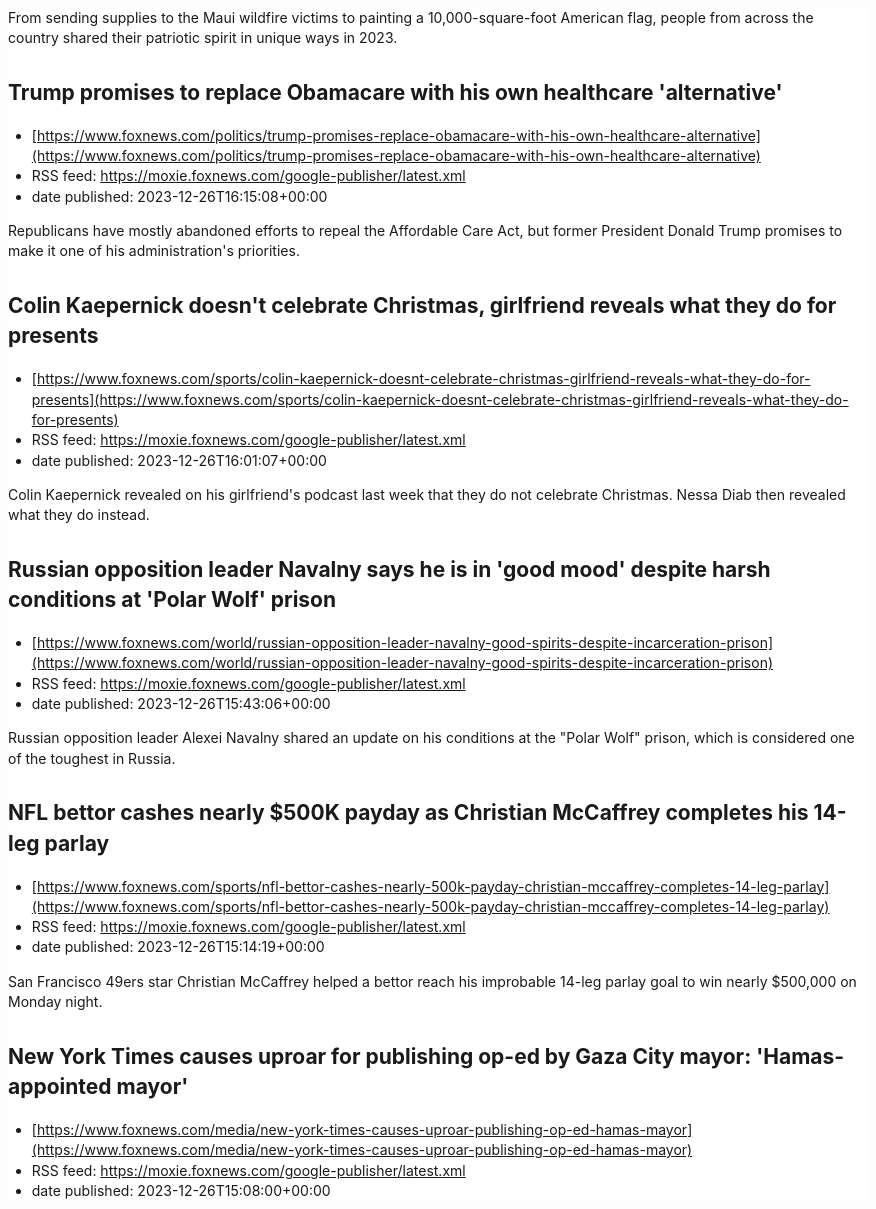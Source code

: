 From sending supplies to the Maui wildfire victims to painting a 10,000-square-foot American flag, people from across the country shared their patriotic spirit in unique ways in 2023.

## Trump promises to replace Obamacare with his own healthcare 'alternative'
 - [https://www.foxnews.com/politics/trump-promises-replace-obamacare-with-his-own-healthcare-alternative](https://www.foxnews.com/politics/trump-promises-replace-obamacare-with-his-own-healthcare-alternative)
 - RSS feed: https://moxie.foxnews.com/google-publisher/latest.xml
 - date published: 2023-12-26T16:15:08+00:00

Republicans have mostly abandoned efforts to repeal the Affordable Care Act, but former President Donald Trump promises to make it one of his administration&apos;s priorities.

## Colin Kaepernick doesn't celebrate Christmas, girlfriend reveals what they do for presents
 - [https://www.foxnews.com/sports/colin-kaepernick-doesnt-celebrate-christmas-girlfriend-reveals-what-they-do-for-presents](https://www.foxnews.com/sports/colin-kaepernick-doesnt-celebrate-christmas-girlfriend-reveals-what-they-do-for-presents)
 - RSS feed: https://moxie.foxnews.com/google-publisher/latest.xml
 - date published: 2023-12-26T16:01:07+00:00

Colin Kaepernick revealed on his girlfriend&apos;s podcast last week that they do not celebrate Christmas. Nessa Diab then revealed what they do instead.

## Russian opposition leader Navalny says he is in 'good mood' despite harsh conditions at 'Polar Wolf' prison
 - [https://www.foxnews.com/world/russian-opposition-leader-navalny-good-spirits-despite-incarceration-prison](https://www.foxnews.com/world/russian-opposition-leader-navalny-good-spirits-despite-incarceration-prison)
 - RSS feed: https://moxie.foxnews.com/google-publisher/latest.xml
 - date published: 2023-12-26T15:43:06+00:00

Russian opposition leader Alexei Navalny shared an update on his conditions at the &quot;Polar Wolf&quot; prison, which is considered one of the toughest in Russia.

## NFL bettor cashes nearly $500K payday as Christian McCaffrey completes his 14-leg parlay
 - [https://www.foxnews.com/sports/nfl-bettor-cashes-nearly-500k-payday-christian-mccaffrey-completes-14-leg-parlay](https://www.foxnews.com/sports/nfl-bettor-cashes-nearly-500k-payday-christian-mccaffrey-completes-14-leg-parlay)
 - RSS feed: https://moxie.foxnews.com/google-publisher/latest.xml
 - date published: 2023-12-26T15:14:19+00:00

San Francisco 49ers star Christian McCaffrey helped a bettor reach his improbable 14-leg parlay goal to win nearly $500,000 on Monday night.

## New York Times causes uproar for publishing op-ed by Gaza City mayor: 'Hamas-appointed mayor'
 - [https://www.foxnews.com/media/new-york-times-causes-uproar-publishing-op-ed-hamas-mayor](https://www.foxnews.com/media/new-york-times-causes-uproar-publishing-op-ed-hamas-mayor)
 - RSS feed: https://moxie.foxnews.com/google-publisher/latest.xml
 - date published: 2023-12-26T15:08:00+00:00
